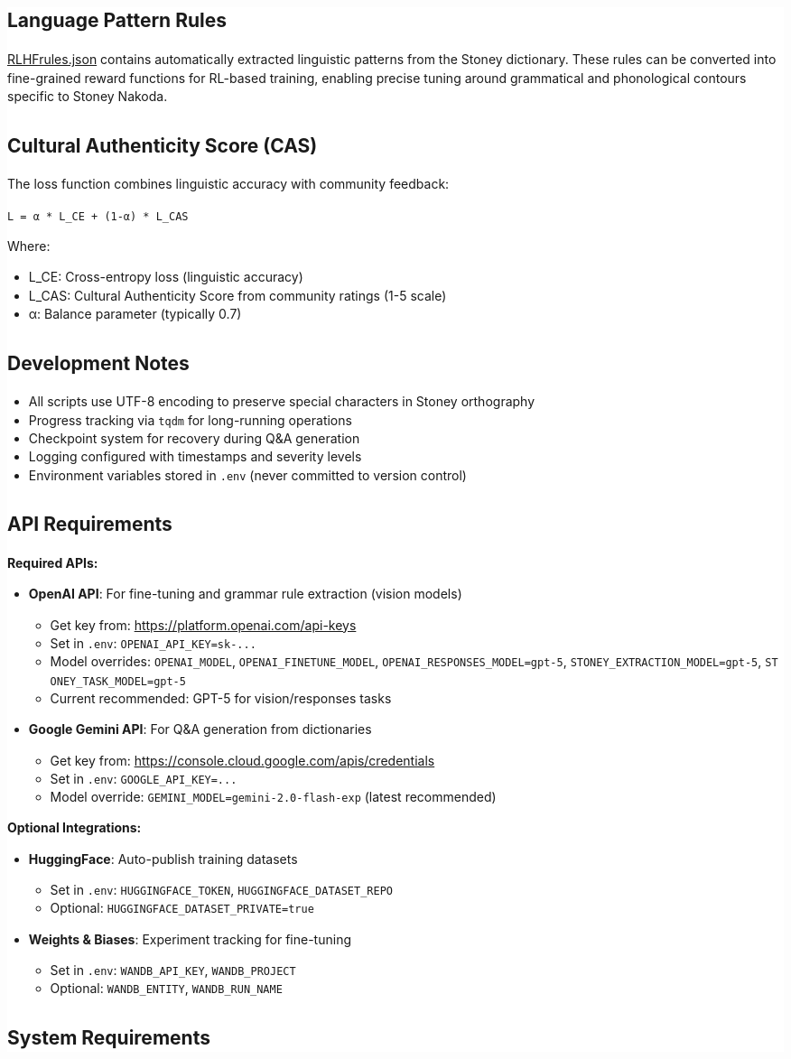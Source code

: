 ## Language Pattern Rules

[RLHFrules.json](RLHFrules.json) contains automatically extracted linguistic patterns from the Stoney dictionary. These rules can be converted into fine-grained reward functions for RL-based training, enabling precise tuning around grammatical and phonological contours specific to Stoney Nakoda.

## Cultural Authenticity Score (CAS)

The loss function combines linguistic accuracy with community feedback:

```
L = α * L_CE + (1-α) * L_CAS
```

Where:
- L_CE: Cross-entropy loss (linguistic accuracy)
- L_CAS: Cultural Authenticity Score from community ratings (1-5 scale)
- α: Balance parameter (typically 0.7)

## Development Notes

- All scripts use UTF-8 encoding to preserve special characters in Stoney orthography
- Progress tracking via `tqdm` for long-running operations
- Checkpoint system for recovery during Q&A generation
- Logging configured with timestamps and severity levels
- Environment variables stored in `.env` (never committed to version control)

## API Requirements

**Required APIs:**

- **OpenAI API**: For fine-tuning and grammar rule extraction (vision models)
  - Get key from: https://platform.openai.com/api-keys
  - Set in `.env`: `OPENAI_API_KEY=sk-...`
  - Model overrides: `OPENAI_MODEL`, `OPENAI_FINETUNE_MODEL`, `OPENAI_RESPONSES_MODEL=gpt-5`, `STONEY_EXTRACTION_MODEL=gpt-5`, `STONEY_TASK_MODEL=gpt-5`
  - Current recommended: GPT-5 for vision/responses tasks

- **Google Gemini API**: For Q&A generation from dictionaries
  - Get key from: https://console.cloud.google.com/apis/credentials
  - Set in `.env`: `GOOGLE_API_KEY=...`
  - Model override: `GEMINI_MODEL=gemini-2.0-flash-exp` (latest recommended)

**Optional Integrations:**

- **HuggingFace**: Auto-publish training datasets
  - Set in `.env`: `HUGGINGFACE_TOKEN`, `HUGGINGFACE_DATASET_REPO`
  - Optional: `HUGGINGFACE_DATASET_PRIVATE=true`

- **Weights & Biases**: Experiment tracking for fine-tuning
  - Set in `.env`: `WANDB_API_KEY`, `WANDB_PROJECT`
  - Optional: `WANDB_ENTITY`, `WANDB_RUN_NAME`

## System Requirements
